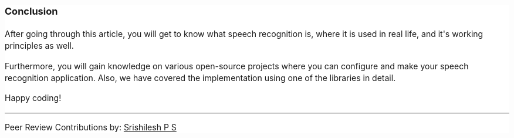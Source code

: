 ### Conclusion
After going through this article, you will get to know what speech recognition is, where it is used in real life, and it's working principles as well.

Furthermore, you will gain knowledge on various open-source projects where you can configure and make your speech recognition application. Also, we have covered the implementation using one of the libraries in detail.

Happy coding!

---
Peer Review Contributions by: [Srishilesh P S](/engineering-education/authors/srishilesh-p-s/)